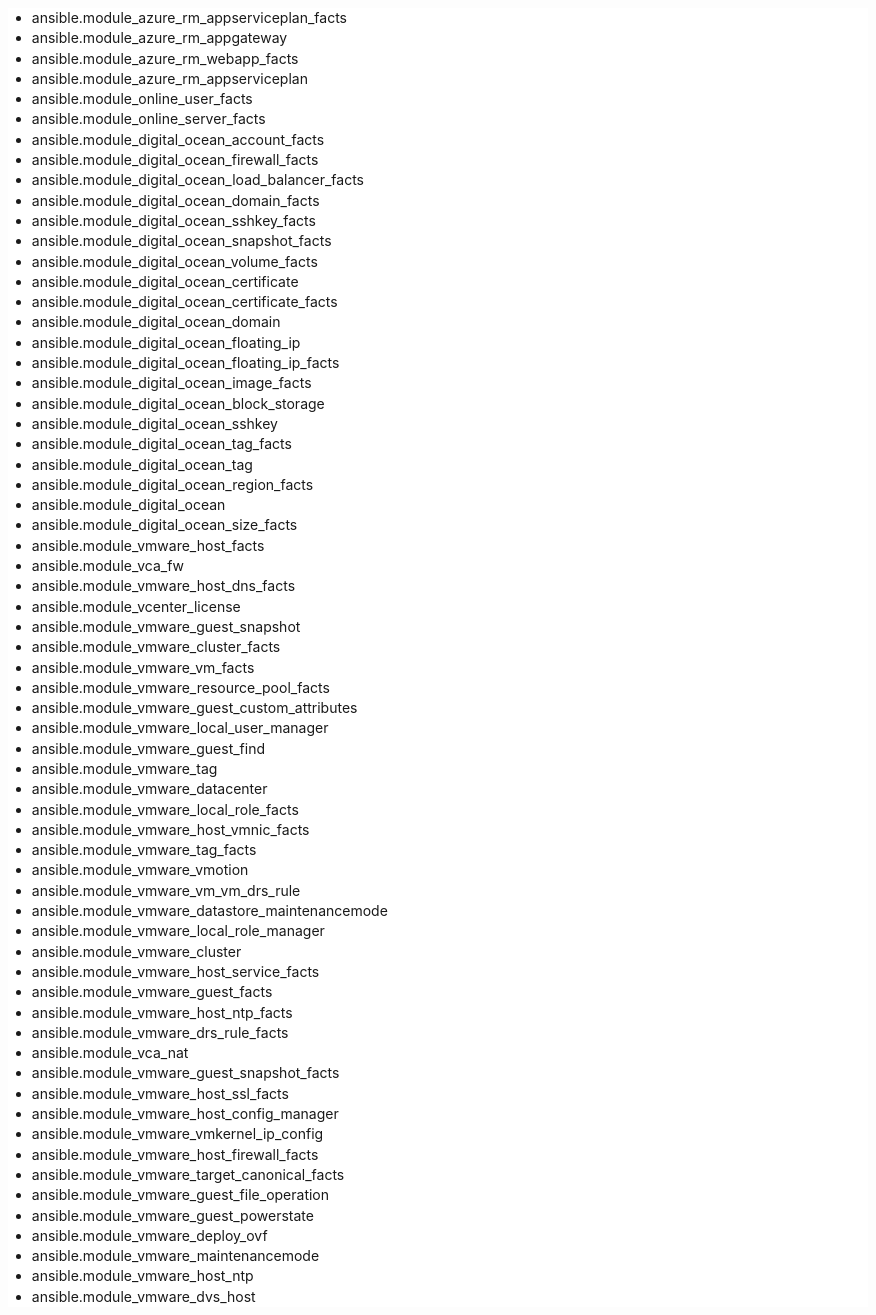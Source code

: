 - ansible.module_azure_rm_appserviceplan_facts
- ansible.module_azure_rm_appgateway
- ansible.module_azure_rm_webapp_facts
- ansible.module_azure_rm_appserviceplan
- ansible.module_online_user_facts
- ansible.module_online_server_facts
- ansible.module_digital_ocean_account_facts
- ansible.module_digital_ocean_firewall_facts
- ansible.module_digital_ocean_load_balancer_facts
- ansible.module_digital_ocean_domain_facts
- ansible.module_digital_ocean_sshkey_facts
- ansible.module_digital_ocean_snapshot_facts
- ansible.module_digital_ocean_volume_facts
- ansible.module_digital_ocean_certificate
- ansible.module_digital_ocean_certificate_facts
- ansible.module_digital_ocean_domain
- ansible.module_digital_ocean_floating_ip
- ansible.module_digital_ocean_floating_ip_facts
- ansible.module_digital_ocean_image_facts
- ansible.module_digital_ocean_block_storage
- ansible.module_digital_ocean_sshkey
- ansible.module_digital_ocean_tag_facts
- ansible.module_digital_ocean_tag
- ansible.module_digital_ocean_region_facts
- ansible.module_digital_ocean
- ansible.module_digital_ocean_size_facts
- ansible.module_vmware_host_facts
- ansible.module_vca_fw
- ansible.module_vmware_host_dns_facts
- ansible.module_vcenter_license
- ansible.module_vmware_guest_snapshot
- ansible.module_vmware_cluster_facts
- ansible.module_vmware_vm_facts
- ansible.module_vmware_resource_pool_facts
- ansible.module_vmware_guest_custom_attributes
- ansible.module_vmware_local_user_manager
- ansible.module_vmware_guest_find
- ansible.module_vmware_tag
- ansible.module_vmware_datacenter
- ansible.module_vmware_local_role_facts
- ansible.module_vmware_host_vmnic_facts
- ansible.module_vmware_tag_facts
- ansible.module_vmware_vmotion
- ansible.module_vmware_vm_vm_drs_rule
- ansible.module_vmware_datastore_maintenancemode
- ansible.module_vmware_local_role_manager
- ansible.module_vmware_cluster
- ansible.module_vmware_host_service_facts
- ansible.module_vmware_guest_facts
- ansible.module_vmware_host_ntp_facts
- ansible.module_vmware_drs_rule_facts
- ansible.module_vca_nat
- ansible.module_vmware_guest_snapshot_facts
- ansible.module_vmware_host_ssl_facts
- ansible.module_vmware_host_config_manager
- ansible.module_vmware_vmkernel_ip_config
- ansible.module_vmware_host_firewall_facts
- ansible.module_vmware_target_canonical_facts
- ansible.module_vmware_guest_file_operation
- ansible.module_vmware_guest_powerstate
- ansible.module_vmware_deploy_ovf
- ansible.module_vmware_maintenancemode
- ansible.module_vmware_host_ntp
- ansible.module_vmware_dvs_host